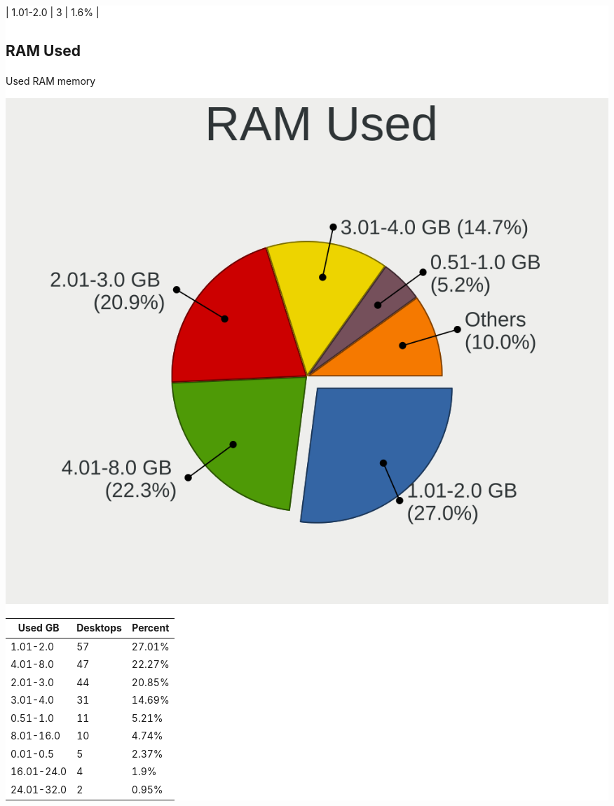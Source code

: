 | 1.01-2.0    | 3        | 1.6%    |

RAM Used
--------

Used RAM memory

![RAM Used](./images/pie_chart/node_ram_used.svg)


| Used GB    | Desktops | Percent |
|------------|----------|---------|
| 1.01-2.0   | 57       | 27.01%  |
| 4.01-8.0   | 47       | 22.27%  |
| 2.01-3.0   | 44       | 20.85%  |
| 3.01-4.0   | 31       | 14.69%  |
| 0.51-1.0   | 11       | 5.21%   |
| 8.01-16.0  | 10       | 4.74%   |
| 0.01-0.5   | 5        | 2.37%   |
| 16.01-24.0 | 4        | 1.9%    |
| 24.01-32.0 | 2        | 0.95%   |

